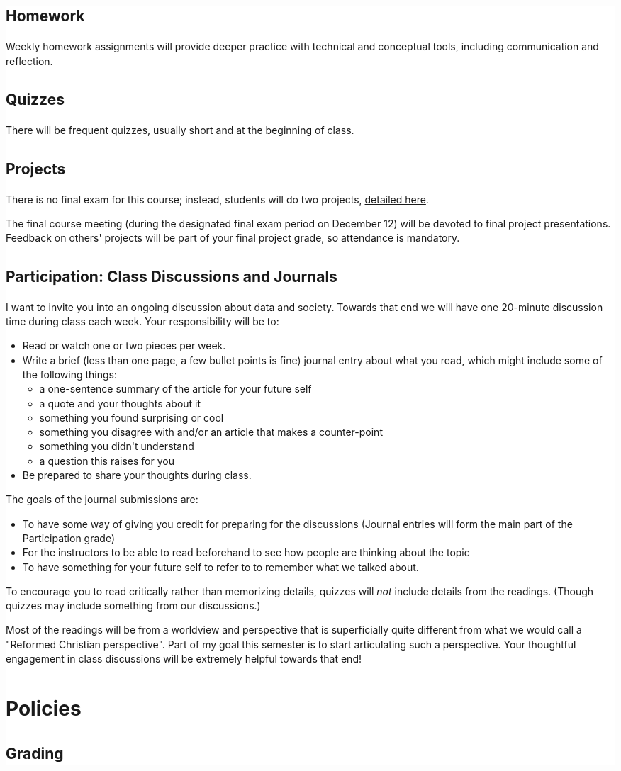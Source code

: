## Homework

Weekly homework assignments will provide deeper practice with technical and conceptual tools, including communication and reflection.

## Quizzes

There will be frequent quizzes, usually short and at the beginning of class.

## Projects

There is no final exam for this course; instead, students will do two projects, [detailed here](projects.html).

The final course meeting (during the designated final exam period on December 12) will be devoted to final project presentations. Feedback on others' projects will be part of your final project grade, so attendance is mandatory.

## Participation: Class Discussions and Journals

I want to invite you into an ongoing discussion about data and society. Towards that end we will have one 20-minute discussion time during class each week. Your responsibility will be to:

* Read or watch one or two pieces per week.
* Write a brief (less than one page, a few bullet points is fine) journal entry about what you read, which might include some of the following things:
  * a one-sentence summary of the article for your future self
  * a quote and your thoughts about it
  * something you found surprising or cool
  * something you disagree with and/or an article that makes a counter-point
  * something you didn't understand
  * a question this raises for you
* Be prepared to share your thoughts during class.

The goals of the journal submissions are:
- To have some way of giving you credit for preparing for the discussions (Journal entries will form the main part of the Participation grade)
- For the instructors to be able to read beforehand to see how people are thinking about the topic
- To have something for your future self to refer to to remember what we talked about.

To encourage you to read critically rather than memorizing details, quizzes will *not* include details from the readings. (Though quizzes may include something from our discussions.)

Most of the readings will be from a worldview and perspective that is superficially quite different from what we would call a "Reformed Christian perspective". Part of my goal this semester is to start articulating such a perspective. Your thoughtful engagement in class discussions will be extremely helpful towards that end!

# Policies

## Grading

